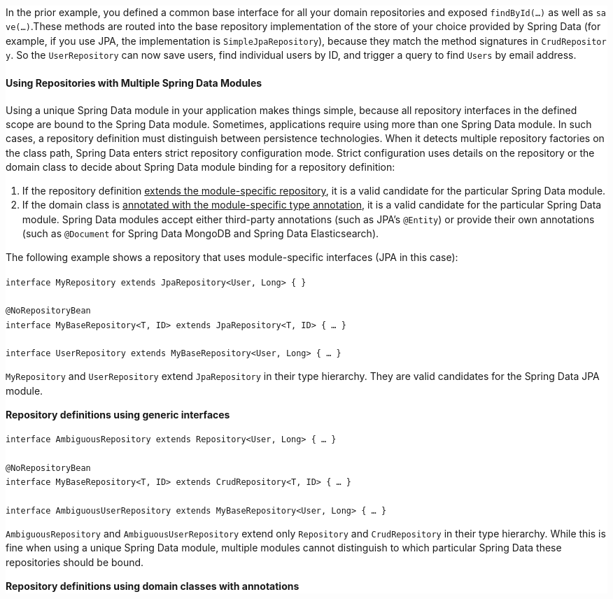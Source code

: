 In the prior example, you defined a common base interface for all your domain repositories and exposed `findById(…)` as well as `save(…)`.These methods are routed into the base repository implementation of the store of your choice provided by Spring Data (for example, if you use JPA, the implementation is `SimpleJpaRepository`), because they match the method signatures in `CrudRepository`. So the `UserRepository` can now save users, find individual users by ID, and trigger a query to find `Users` by email address.

#### Using Repositories with Multiple Spring Data Modules

Using a unique Spring Data module in your application makes things simple, because all repository interfaces in the defined scope are bound to the Spring Data module. Sometimes, applications require using more than one Spring Data module. In such cases, a repository definition must distinguish between persistence technologies. When it detects multiple repository factories on the class path, Spring Data enters strict repository configuration mode. Strict configuration uses details on the repository or the domain class to decide about Spring Data module binding for a repository definition:

1. If the repository definition [extends the module-specific repository](https://docs.spring.io/spring-data/jpa/docs/current/reference/html/index.html#repositories.multiple-modules.types), it is a valid candidate for the particular Spring Data module.
2. If the domain class is [annotated with the module-specific type annotation](https://docs.spring.io/spring-data/jpa/docs/current/reference/html/index.html#repositories.multiple-modules.annotations), it is a valid candidate for the particular Spring Data module. Spring Data modules accept either third-party annotations (such as JPA’s `@Entity`) or provide their own annotations (such as `@Document` for Spring Data MongoDB and Spring Data Elasticsearch).

The following example shows a repository that uses module-specific interfaces (JPA in this case):

```
interface MyRepository extends JpaRepository<User, Long> { }

@NoRepositoryBean
interface MyBaseRepository<T, ID> extends JpaRepository<T, ID> { … }

interface UserRepository extends MyBaseRepository<User, Long> { … }
```

`MyRepository` and `UserRepository` extend `JpaRepository` in their type hierarchy. They are valid candidates for the Spring Data JPA module.

**Repository definitions using generic interfaces**

```
interface AmbiguousRepository extends Repository<User, Long> { … }

@NoRepositoryBean
interface MyBaseRepository<T, ID> extends CrudRepository<T, ID> { … }

interface AmbiguousUserRepository extends MyBaseRepository<User, Long> { … }
```

`AmbiguousRepository` and `AmbiguousUserRepository` extend only `Repository` and `CrudRepository` in their type hierarchy. While this is fine when using a unique Spring Data module, multiple modules cannot distinguish to which particular Spring Data these repositories should be bound.

**Repository definitions using domain classes with annotations**
